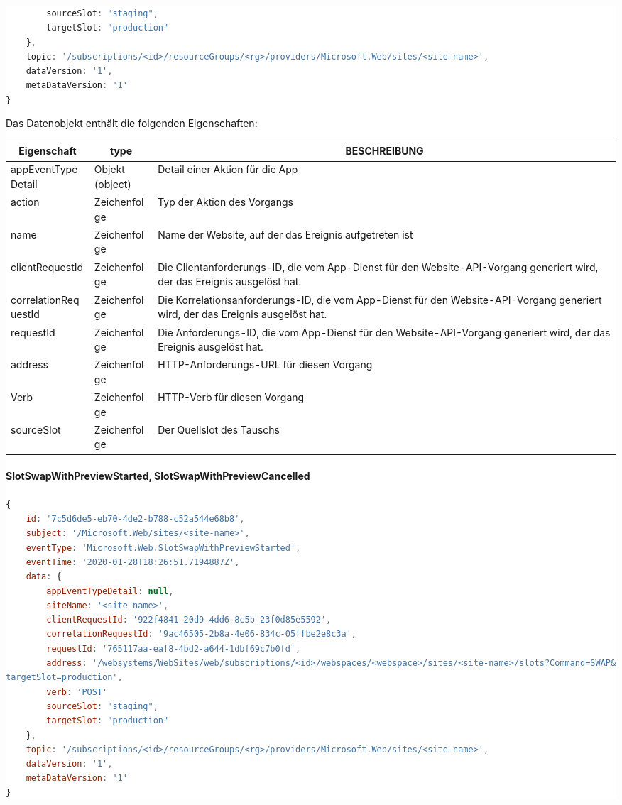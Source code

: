 ```js
        sourceSlot: "staging",
        targetSlot: "production"
    },
    topic: '/subscriptions/<id>/resourceGroups/<rg>/providers/Microsoft.Web/sites/<site-name>',
    dataVersion: '1',
    metaDataVersion: '1'
}
```

Das Datenobjekt enthält die folgenden Eigenschaften:

|    Eigenschaft                |    type      |    BESCHREIBUNG                                                                                                       |
|----------------------------|--------------|----------------------------------------------------------------------------------------------------------------------|
|    appEventTypeDetail      |    Objekt (object)    |    Detail einer Aktion für die App                                                                                       |
|    action                  |    Zeichenfolge    |    Typ der Aktion des Vorgangs                                                                                   |
|    name                    |    Zeichenfolge    |    Name der Website, auf der das Ereignis aufgetreten ist                                                                          |
|    clientRequestId         |    Zeichenfolge    |    Die Clientanforderungs-ID, die vom App-Dienst für den Website-API-Vorgang generiert wird, der das Ereignis ausgelöst hat.         |
|    correlationRequestId    |    Zeichenfolge    |    Die Korrelationsanforderungs-ID, die vom App-Dienst für den Website-API-Vorgang generiert wird, der das Ereignis ausgelöst hat.    |
|    requestId               |    Zeichenfolge    |    Die Anforderungs-ID, die vom App-Dienst für den Website-API-Vorgang generiert wird, der das Ereignis ausgelöst hat.                |
|    address                 |    Zeichenfolge    |    HTTP-Anforderungs-URL für diesen Vorgang                                                                                |
|    Verb                    |    Zeichenfolge    |    HTTP-Verb für diesen Vorgang                                                                                       |
|    sourceSlot              |    Zeichenfolge    |    Der Quellslot des Tauschs                                                                                       |

#### <a name="slotswapwithpreviewstarted-slotswapwithpreviewcancelled"></a>SlotSwapWithPreviewStarted, SlotSwapWithPreviewCancelled

```js
{
    id: '7c5d6de5-eb70-4de2-b788-c52a544e68b8',
    subject: '/Microsoft.Web/sites/<site-name>',
    eventType: 'Microsoft.Web.SlotSwapWithPreviewStarted',
    eventTime: '2020-01-28T18:26:51.7194887Z',
    data: {
        appEventTypeDetail: null,
        siteName: '<site-name>',
        clientRequestId: '922f4841-20d9-4dd6-8c5b-23f0d85e5592',
        correlationRequestId: '9ac46505-2b8a-4e06-834c-05ffbe2e8c3a',
        requestId: '765117aa-eaf8-4bd2-a644-1dbf69c7b0fd',
        address: '/websystems/WebSites/web/subscriptions/<id>/webspaces/<webspace>/sites/<site-name>/slots?Command=SWAP&targetSlot=production',
        verb: 'POST'
        sourceSlot: "staging",
        targetSlot: "production"
    },
    topic: '/subscriptions/<id>/resourceGroups/<rg>/providers/Microsoft.Web/sites/<site-name>',
    dataVersion: '1',
    metaDataVersion: '1'
}
```
